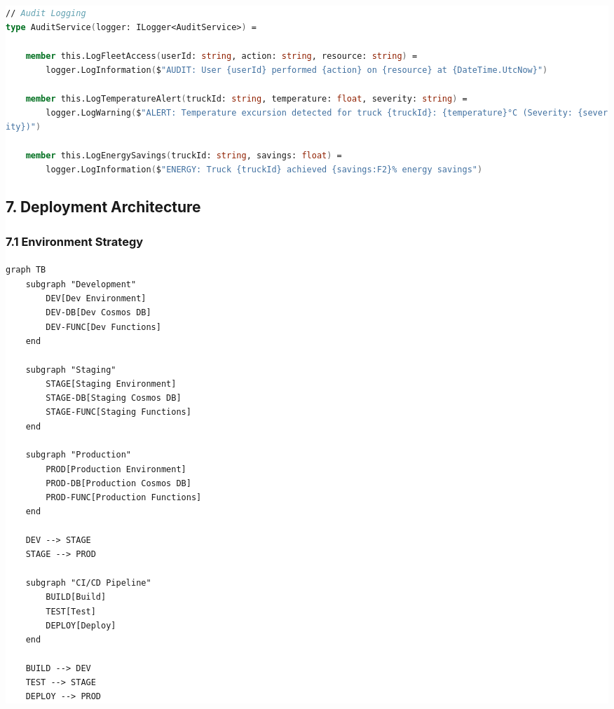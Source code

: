 ```fsharp
// Audit Logging
type AuditService(logger: ILogger<AuditService>) =
    
    member this.LogFleetAccess(userId: string, action: string, resource: string) =
        logger.LogInformation($"AUDIT: User {userId} performed {action} on {resource} at {DateTime.UtcNow}")
    
    member this.LogTemperatureAlert(truckId: string, temperature: float, severity: string) =
        logger.LogWarning($"ALERT: Temperature excursion detected for truck {truckId}: {temperature}°C (Severity: {severity})")
    
    member this.LogEnergySavings(truckId: string, savings: float) =
        logger.LogInformation($"ENERGY: Truck {truckId} achieved {savings:F2}% energy savings")
```

## **7. Deployment Architecture**

### **7.1 Environment Strategy**

```mermaid
graph TB
    subgraph "Development"
        DEV[Dev Environment]
        DEV-DB[Dev Cosmos DB]
        DEV-FUNC[Dev Functions]
    end
    
    subgraph "Staging"
        STAGE[Staging Environment]
        STAGE-DB[Staging Cosmos DB]
        STAGE-FUNC[Staging Functions]
    end
    
    subgraph "Production"
        PROD[Production Environment]
        PROD-DB[Production Cosmos DB]
        PROD-FUNC[Production Functions]
    end
    
    DEV --> STAGE
    STAGE --> PROD
    
    subgraph "CI/CD Pipeline"
        BUILD[Build]
        TEST[Test]
        DEPLOY[Deploy]
    end
    
    BUILD --> DEV
    TEST --> STAGE
    DEPLOY --> PROD
```
